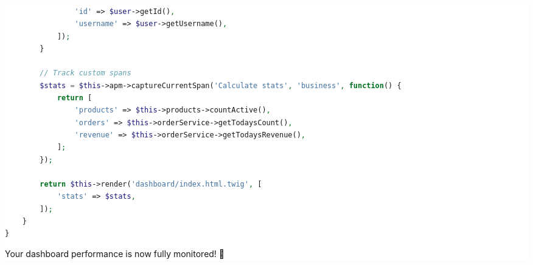 ```php
                'id' => $user->getId(),
                'username' => $user->getUsername(),
            ]);
        }
        
        // Track custom spans
        $stats = $this->apm->captureCurrentSpan('Calculate stats', 'business', function() {
            return [
                'products' => $this->products->countActive(),
                'orders' => $this->orderService->getTodaysCount(),
                'revenue' => $this->orderService->getTodaysRevenue(),
            ];
        });
        
        return $this->render('dashboard/index.html.twig', [
            'stats' => $stats,
        ]);
    }
}
```

Your dashboard performance is now fully monitored! 🎉